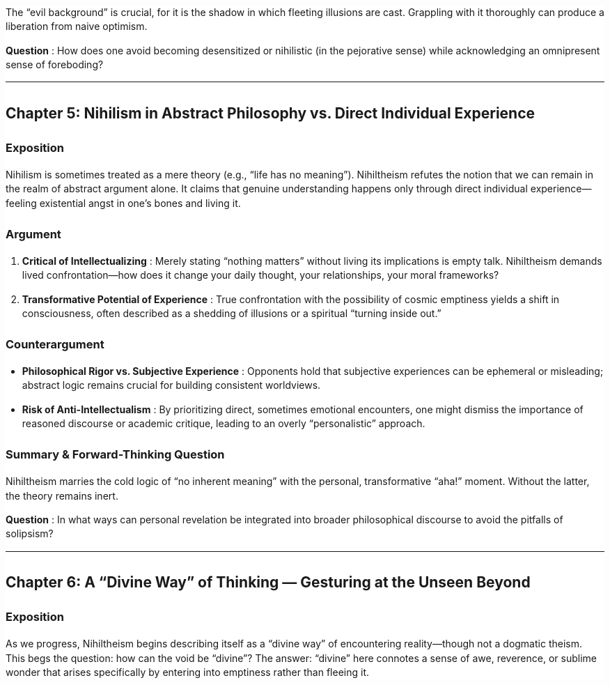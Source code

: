 The “evil background” is crucial, for it is the shadow in which fleeting illusions are cast. Grappling with it thoroughly can produce a liberation from naive optimism.

**Question** : How does one avoid becoming desensitized or nihilistic (in the pejorative sense) while acknowledging an omnipresent sense of foreboding?

* * *

## **Chapter 5: Nihilism in Abstract Philosophy vs. Direct Individual Experience**

### Exposition

Nihilism is sometimes treated as a mere theory (e.g., “life has no meaning”). Nihiltheism refutes the notion that we can remain in the realm of abstract argument alone. It claims that genuine understanding happens only through direct individual experience—feeling existential angst in one’s bones and living it.

### Argument

1. **Critical of Intellectualizing** : Merely stating “nothing matters” without living its implications is empty talk. Nihiltheism demands lived confrontation—how does it change your daily thought, your relationships, your moral frameworks?

2. **Transformative Potential of Experience** : True confrontation with the possibility of cosmic emptiness yields a shift in consciousness, often described as a shedding of illusions or a spiritual “turning inside out.”

### Counterargument

- **Philosophical Rigor vs. Subjective Experience** : Opponents hold that subjective experiences can be ephemeral or misleading; abstract logic remains crucial for building consistent worldviews.

- **Risk of Anti-Intellectualism** : By prioritizing direct, sometimes emotional encounters, one might dismiss the importance of reasoned discourse or academic critique, leading to an overly “personalistic” approach.

### Summary & Forward-Thinking Question

Nihiltheism marries the cold logic of “no inherent meaning” with the personal, transformative “aha!” moment. Without the latter, the theory remains inert.

**Question** : In what ways can personal revelation be integrated into broader philosophical discourse to avoid the pitfalls of solipsism?

* * *

## **Chapter 6: A “Divine Way” of Thinking — Gesturing at the Unseen Beyond**

### Exposition

As we progress, Nihiltheism begins describing itself as a “divine way” of encountering reality—though not a dogmatic theism. This begs the question: how can the void be “divine”? The answer: “divine” here connotes a sense of awe, reverence, or sublime wonder that arises specifically by entering into emptiness rather than fleeing it.
